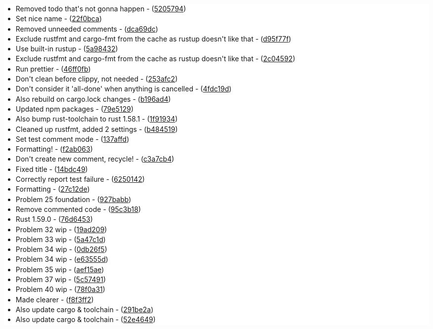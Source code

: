 - Removed todo that's not gonna happen - ([5205794](https://github.com/kristof-mattei/leetcode/commit/5205794394c05e1f65333e4936def18162a8db0d))
- Set nice name - ([22f0bca](https://github.com/kristof-mattei/leetcode/commit/22f0bcaf26b62359c2afd18cfad6fb280baf3d85))
- Removed unneeded comments - ([dca69dc](https://github.com/kristof-mattei/leetcode/commit/dca69dc3ea2cbacb0a490e011c8c5a385ebf7c51))
- Exclude rustfmt and cargo-fmt from the cache as rustup doesn't like that - ([d95f77f](https://github.com/kristof-mattei/leetcode/commit/d95f77ffd16ffa56db736e564928aa4726a7c224))
- Use built-in rustup - ([5a98432](https://github.com/kristof-mattei/leetcode/commit/5a9843252f358198ac7b43bb06825052e7be3fa7))
- Exclude rustfmt and cargo-fmt from the cache as rustup doesn't like that - ([2c04592](https://github.com/kristof-mattei/leetcode/commit/2c04592da28a24dc92b3f1025345654ed51d84cb))
- Run prettier - ([46ff0fb](https://github.com/kristof-mattei/leetcode/commit/46ff0fb4c6b3f3509f42798b1b9adbd59617f0b4))
- Don't clean before clippy, not needed - ([253afc2](https://github.com/kristof-mattei/leetcode/commit/253afc287d6ce9aafd9d906066a54410270ef80e))
- Don't consider it 'all-done' when anything is cancelled - ([4fdc19d](https://github.com/kristof-mattei/leetcode/commit/4fdc19df0990801ebaf40f25fa955eb22f3f1946))
- Also rebuild on cargo.lock changes - ([b196ad4](https://github.com/kristof-mattei/leetcode/commit/b196ad45b3b648f7588091e083df970f896b8185))
- Updated npm packages - ([79e5129](https://github.com/kristof-mattei/leetcode/commit/79e5129e640c62201cc72d4807e3ff44a8ad2033))
- Also bump rust-toolchain to rust 1.58.1 - ([1f91934](https://github.com/kristof-mattei/leetcode/commit/1f919341edc6d1538f96ae02ec832424ea0a9395))
- Cleaned up rustfmt, added 2 settings - ([b484519](https://github.com/kristof-mattei/leetcode/commit/b484519b041b4336e93bbc556d202f70f68bf73e))
- Set test comment mode - ([137affd](https://github.com/kristof-mattei/leetcode/commit/137affd7ddec571febf32f235fa26ac8702da2eb))
- Formatting! - ([f2ab063](https://github.com/kristof-mattei/leetcode/commit/f2ab06359a1a980404bf2aebd013e43aef804662))
- Don't create new comment, recycle! - ([c3a7cb4](https://github.com/kristof-mattei/leetcode/commit/c3a7cb4dd9fa46c893969e84e42c5b673e7adb8b))
- Fixed title - ([14bdc49](https://github.com/kristof-mattei/leetcode/commit/14bdc49a2c8135972be93fef36a425bd9b094c80))
- Correctly report test failure - ([6250142](https://github.com/kristof-mattei/leetcode/commit/6250142008a5f74fad09c6088fa64ec87d5c49a5))
- Formatting - ([27c12de](https://github.com/kristof-mattei/leetcode/commit/27c12de09ee521d36cae72788ae7d293a300d560))
- Problem 25 foundation - ([927babb](https://github.com/kristof-mattei/leetcode/commit/927babbdf40c697cfca2292d7c773dc64b5b6747))
- Remove commented code - ([95c3b18](https://github.com/kristof-mattei/leetcode/commit/95c3b18be9efdccb7fe6bd89621ea00dd471af93))
- Rust 1.59.0 - ([76d6453](https://github.com/kristof-mattei/leetcode/commit/76d64539b96238a804826b49645833a9513f8f34))
- Problem 32 wip - ([19ad209](https://github.com/kristof-mattei/leetcode/commit/19ad209ed833af9306f77eda3d850bb19e994032))
- Problem 33 wip - ([5a47c1d](https://github.com/kristof-mattei/leetcode/commit/5a47c1d4d49b3886576189ac6d348f5618922a28))
- Problem 34 wip - ([0db26f5](https://github.com/kristof-mattei/leetcode/commit/0db26f5c908ff8d33ebaaf21c907fbe0a363a441))
- Problem 34 wip - ([e63555d](https://github.com/kristof-mattei/leetcode/commit/e63555d2a3320d99b93b48e501fdff2d361ef6c1))
- Problem 35 wip - ([aef15ae](https://github.com/kristof-mattei/leetcode/commit/aef15ae9f1d0f20071d369825715ec934cbdd950))
- Problem 37 wip - ([5c57491](https://github.com/kristof-mattei/leetcode/commit/5c57491d41360c94705bdb6efdd1f5632326b5ca))
- Problem 40 wip - ([78f0a31](https://github.com/kristof-mattei/leetcode/commit/78f0a310e3fdda515e5506bf770d50c8b3a79f53))
- Made clearer - ([f8f3ff2](https://github.com/kristof-mattei/leetcode/commit/f8f3ff208ce1344a43104a01d478ae10451a2b6c))
- Also update cargo & toolchain - ([291be2a](https://github.com/kristof-mattei/leetcode/commit/291be2aa3dd1d15c726686b0dd71ff2e35bff341))
- Also update cargo & toolchain - ([52e4649](https://github.com/kristof-mattei/leetcode/commit/52e46491946ebb62922e3f120ec4d9b5c33f8d81))